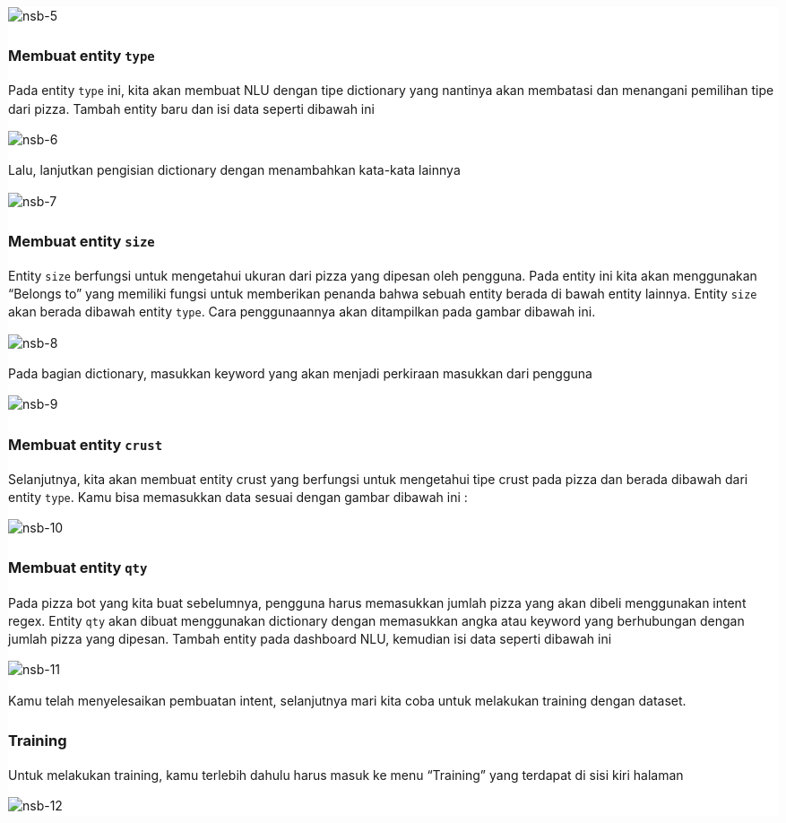 ![nsb-5](/images/tutorial/nl-studio-id/nsb-5.png)

### Membuat entity `type`

Pada entity `type` ini, kita akan membuat NLU dengan tipe dictionary yang nantinya akan membatasi dan menangani pemilihan tipe dari pizza. Tambah entity baru dan isi data seperti dibawah ini

![nsb-6](/images/tutorial/nl-studio-id/nsb-6.png)

Lalu, lanjutkan pengisian dictionary dengan menambahkan kata-kata lainnya

![nsb-7](/images/tutorial/nl-studio-id/nsb-7.png)

### Membuat entity `size`

Entity `size` berfungsi untuk mengetahui ukuran dari pizza yang dipesan oleh pengguna. Pada entity ini kita akan menggunakan “Belongs to” yang memiliki fungsi untuk memberikan penanda bahwa sebuah entity berada di bawah entity lainnya. Entity `size` akan berada dibawah entity `type`. Cara penggunaannya akan ditampilkan pada gambar dibawah ini.

![nsb-8](/images/tutorial/nl-studio-id/nsb-8.png)

Pada bagian dictionary, masukkan keyword yang akan menjadi perkiraan masukkan dari pengguna

![nsb-9](/images/tutorial/nl-studio-id/nsb-9.png)

### Membuat entity `crust`

Selanjutnya, kita akan membuat entity crust yang berfungsi untuk mengetahui tipe crust pada pizza dan berada dibawah dari entity `type`. Kamu bisa memasukkan data sesuai dengan gambar dibawah ini :

![nsb-10](/images/tutorial/nl-studio-id/nsb-10.png)

### Membuat entity `qty`

Pada pizza bot yang kita buat sebelumnya, pengguna harus memasukkan jumlah pizza yang akan dibeli menggunakan intent regex. Entity `qty` akan dibuat menggunakan dictionary dengan memasukkan angka atau keyword yang berhubungan dengan jumlah pizza yang dipesan. Tambah entity pada dashboard NLU, kemudian isi data seperti dibawah ini

![nsb-11](/images/tutorial/nl-studio-id/nsb-11.png)

Kamu telah menyelesaikan pembuatan intent, selanjutnya mari kita coba untuk melakukan training dengan dataset.

### Training

Untuk melakukan training, kamu terlebih dahulu harus masuk ke menu “Training” yang terdapat di sisi kiri halaman

![nsb-12](/images/tutorial/nl-studio-id/nsb-12.png)
